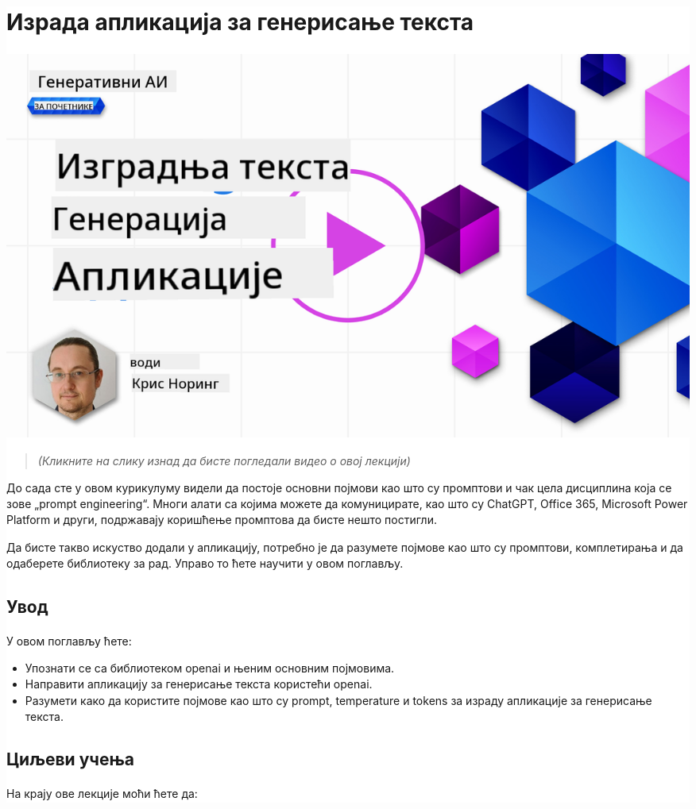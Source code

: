 
# Израда апликација за генерисање текста

[![Израда апликација за генерисање текста](../../../translated_images/06-lesson-banner.a5c629f990a636c852353c5533f1a6a218ece579005e91f96339d508d9cf8f47.sr.png)](https://aka.ms/gen-ai-lesson6-gh?WT.mc_id=academic-105485-koreyst)

> _(Кликните на слику изнад да бисте погледали видео о овој лекцији)_

До сада сте у овом курикулуму видели да постоје основни појмови као што су промптови и чак цела дисциплина која се зове „prompt engineering“. Многи алати са којима можете да комуницирате, као што су ChatGPT, Office 365, Microsoft Power Platform и други, подржавају коришћење промптова да бисте нешто постигли.

Да бисте такво искуство додали у апликацију, потребно је да разумете појмове као што су промптови, комплетирања и да одаберете библиотеку за рад. Управо то ћете научити у овом поглављу.

## Увод

У овом поглављу ћете:

- Упознати се са библиотеком openai и њеним основним појмовима.
- Направити апликацију за генерисање текста користећи openai.
- Разумети како да користите појмове као што су prompt, temperature и tokens за израду апликације за генерисање текста.

## Циљеви учења

На крају ове лекције моћи ћете да:
